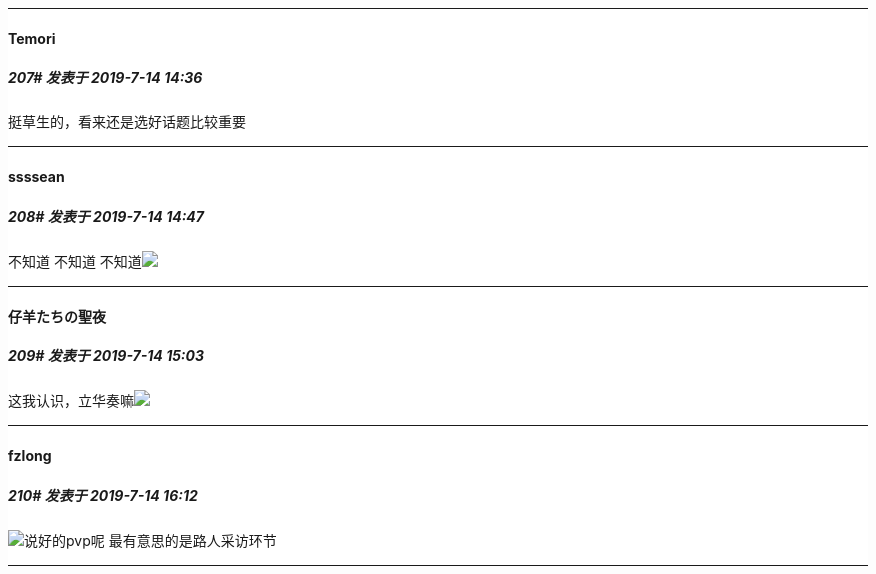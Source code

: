 




*****

####  Temori  
##### 207#       发表于 2019-7-14 14:36




挺草生的，看来还是选好话题比较重要







*****

####  ssssean  
##### 208#       发表于 2019-7-14 14:47




不知道 不知道 不知道<img src="https://static.saraba1st.com/image/smiley/face2017/067.png" referrerpolicy="no-referrer">







*****

####  仔羊たちの聖夜  
##### 209#       发表于 2019-7-14 15:03




这我认识，立华奏嘛<img src="https://static.saraba1st.com/image/smiley/face2017/067.png" referrerpolicy="no-referrer">







*****

####  fzlong  
##### 210#       发表于 2019-7-14 16:12



<img src="https://static.saraba1st.com/image/smiley/face2017/068.png" referrerpolicy="no-referrer">说好的pvp呢 最有意思的是路人采访环节







*****
